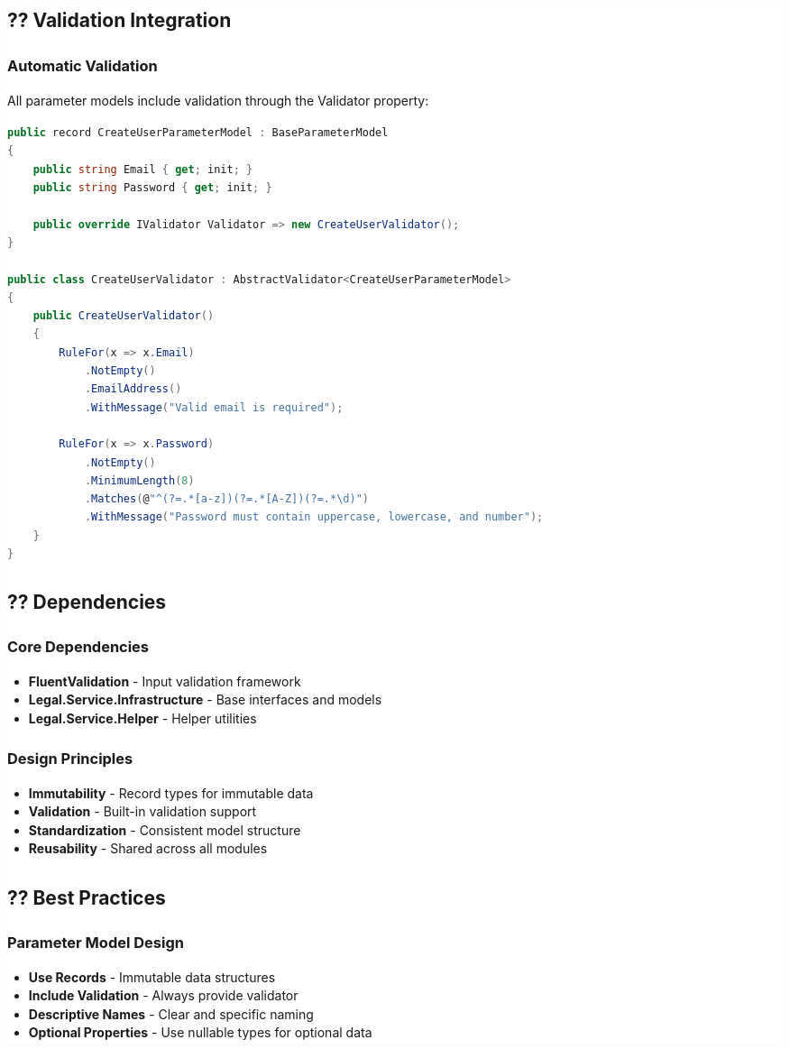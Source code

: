 ## ?? Validation Integration

### Automatic Validation
All parameter models include validation through the Validator property:

```csharp
public record CreateUserParameterModel : BaseParameterModel
{
    public string Email { get; init; }
    public string Password { get; init; }
    
    public override IValidator Validator => new CreateUserValidator();
}

public class CreateUserValidator : AbstractValidator<CreateUserParameterModel>
{
    public CreateUserValidator()
    {
        RuleFor(x => x.Email)
            .NotEmpty()
            .EmailAddress()
            .WithMessage("Valid email is required");
            
        RuleFor(x => x.Password)
            .NotEmpty()
            .MinimumLength(8)
            .Matches(@"^(?=.*[a-z])(?=.*[A-Z])(?=.*\d)")
            .WithMessage("Password must contain uppercase, lowercase, and number");
    }
}
```

## ?? Dependencies

### Core Dependencies
- **FluentValidation** - Input validation framework
- **Legal.Service.Infrastructure** - Base interfaces and models
- **Legal.Service.Helper** - Helper utilities

### Design Principles
- **Immutability** - Record types for immutable data
- **Validation** - Built-in validation support
- **Standardization** - Consistent model structure
- **Reusability** - Shared across all modules

## ?? Best Practices

### Parameter Model Design
- **Use Records** - Immutable data structures
- **Include Validation** - Always provide validator
- **Descriptive Names** - Clear and specific naming
- **Optional Properties** - Use nullable types for optional data
